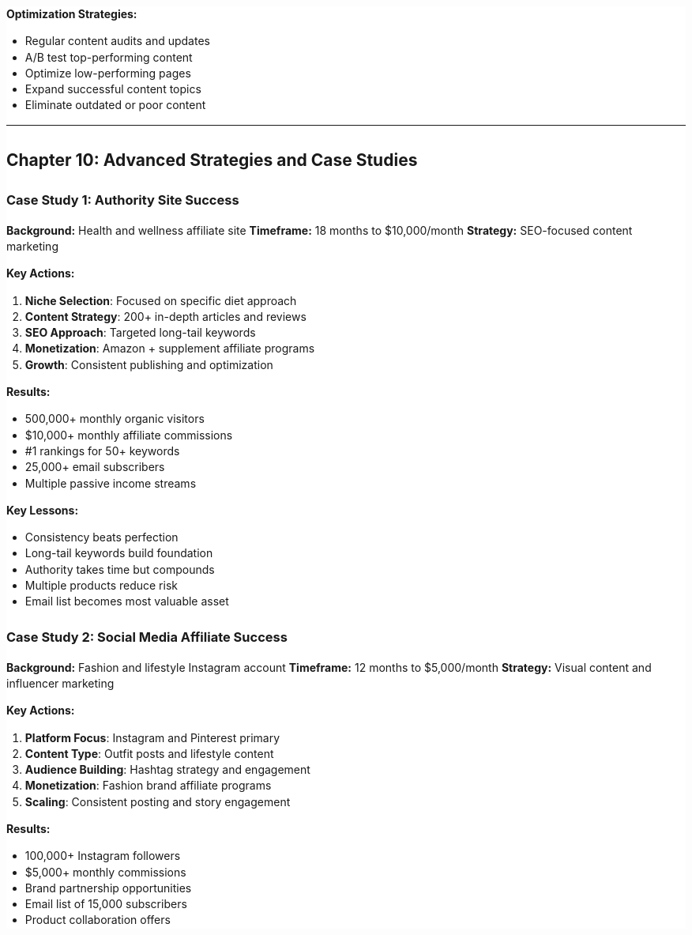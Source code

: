 **Optimization Strategies:**
- Regular content audits and updates
- A/B test top-performing content
- Optimize low-performing pages
- Expand successful content topics
- Eliminate outdated or poor content

---

## Chapter 10: Advanced Strategies and Case Studies

### Case Study 1: Authority Site Success

**Background:** Health and wellness affiliate site
**Timeframe:** 18 months to $10,000/month
**Strategy:** SEO-focused content marketing

**Key Actions:**
1. **Niche Selection**: Focused on specific diet approach
2. **Content Strategy**: 200+ in-depth articles and reviews
3. **SEO Approach**: Targeted long-tail keywords
4. **Monetization**: Amazon + supplement affiliate programs
5. **Growth**: Consistent publishing and optimization

**Results:**
- 500,000+ monthly organic visitors
- $10,000+ monthly affiliate commissions
- #1 rankings for 50+ keywords
- 25,000+ email subscribers
- Multiple passive income streams

**Key Lessons:**
- Consistency beats perfection
- Long-tail keywords build foundation
- Authority takes time but compounds
- Multiple products reduce risk
- Email list becomes most valuable asset

### Case Study 2: Social Media Affiliate Success

**Background:** Fashion and lifestyle Instagram account
**Timeframe:** 12 months to $5,000/month
**Strategy:** Visual content and influencer marketing

**Key Actions:**
1. **Platform Focus**: Instagram and Pinterest primary
2. **Content Type**: Outfit posts and lifestyle content
3. **Audience Building**: Hashtag strategy and engagement
4. **Monetization**: Fashion brand affiliate programs
5. **Scaling**: Consistent posting and story engagement

**Results:**
- 100,000+ Instagram followers
- $5,000+ monthly commissions
- Brand partnership opportunities
- Email list of 15,000 subscribers
- Product collaboration offers
